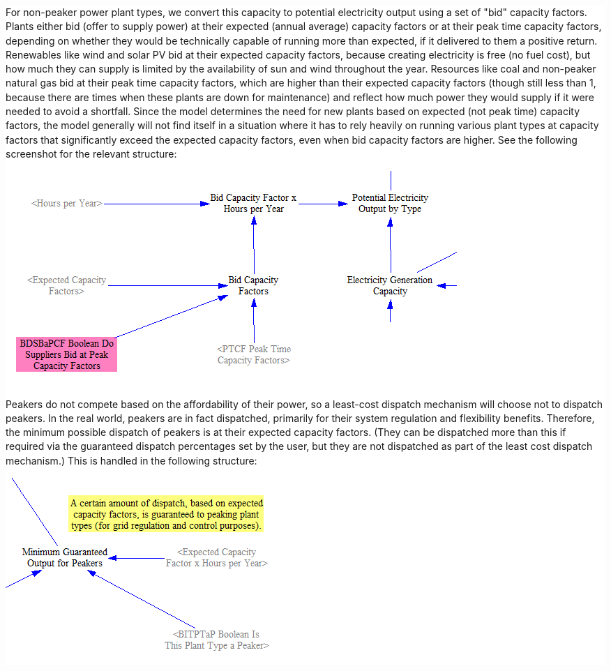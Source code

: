 For non-peaker power plant types, we convert this capacity to potential electricity output using a set of "bid" capacity factors.  Plants either bid (offer to supply power) at their expected (annual average) capacity factors or at their peak time capacity factors, depending on whether they would be technically capable of running more than expected, if it delivered to them a positive return.  Renewables like wind and solar PV bid at their expected capacity factors, because creating electricity is free (no fuel cost), but how much they can supply is limited by the availability of sun and wind throughout the year.  Resources like coal and non-peaker natural gas bid at their peak time capacity factors, which are higher than their expected capacity factors (though still less than 1, because there are times when these plants are down for maintenance) and reflect how much power they would supply if it were needed to avoid a shortfall.  Since the model determines the need for new plants based on expected (not peak time) capacity factors, the model generally will not find itself in a situation where it has to rely heavily on running various plant types at capacity factors that significantly exceed the expected capacity factors, even when bid capacity factors are higher.  See the following screenshot for the relevant structure:

![bid capacity factors](/electricity-sector-main-BidCapFactors.png)

Peakers do not compete based on the affordability of their power, so a least-cost dispatch mechanism will choose not to dispatch peakers.  In the real world, peakers are in fact dispatched, primarily for their system regulation and flexibility benefits.  Therefore, the minimum possible dispatch of peakers is at their expected capacity factors.  (They can be dispatched more than this if required via the guaranteed dispatch percentages set by the user, but they are not dispatched as part of the least cost dispatch mechanism.)  This is handled in the following structure:

![minimum allowable dispatch of peakers](/electricity-sector-main-MinPeakerDispatch.png)
